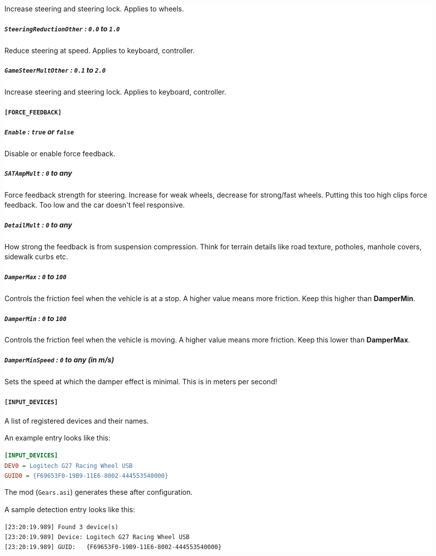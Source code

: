 Increase steering and steering lock. Applies to wheels.

##### `SteeringReductionOther` : `0.0` to `1.0`

Reduce steering at speed. Applies to keyboard, controller.

##### `GameSteerMultOther` : `0.1` to `2.0`

Increase steering and steering lock. Applies to keyboard, controller.

#### `[FORCE_FEEDBACK]`

##### `Enable` : `true` or `false` 

Disable or enable force feedback.

##### `SATAmpMult` : `0` to any

Force feedback strength for steering. Increase for weak wheels, decrease
for strong/fast wheels. Putting this too high clips force feedback. Too low
and the car doesn't feel responsive.

##### `DetailMult` : `0` to any

How strong the feedback is from suspension compression. Think for terrain
details like road texture, potholes, manhole covers, sidewalk curbs etc.

##### `DamperMax` : `0` to `100`

Controls the friction feel when the vehicle is at a stop. A higher
value means more friction. Keep this higher than __DamperMin__.

##### `DamperMin` : `0` to `100`

Controls the friction feel when the vehicle is moving. A higher
value means more friction. Keep this lower than __DamperMax__.

##### `DamperMinSpeed` : `0` to any (in m/s)

Sets the speed at which the damper effect is minimal. This is in
meters per second!

#### `[INPUT_DEVICES]`

A list of registered devices and their names.

An example entry looks like this:

```ini
[INPUT_DEVICES]
DEV0 = Logitech G27 Racing Wheel USB
GUID0 = {F69653F0-19B9-11E6-8002-444553540000}
```

The mod (`Gears.asi`) generates these after configuration.

A sample detection entry looks like this:

```log
[23:20:19.989] Found 3 device(s)
[23:20:19.989] Device: Logitech G27 Racing Wheel USB
[23:20:19.989] GUID:   {F69653F0-19B9-11E6-8002-444553540000}
```
